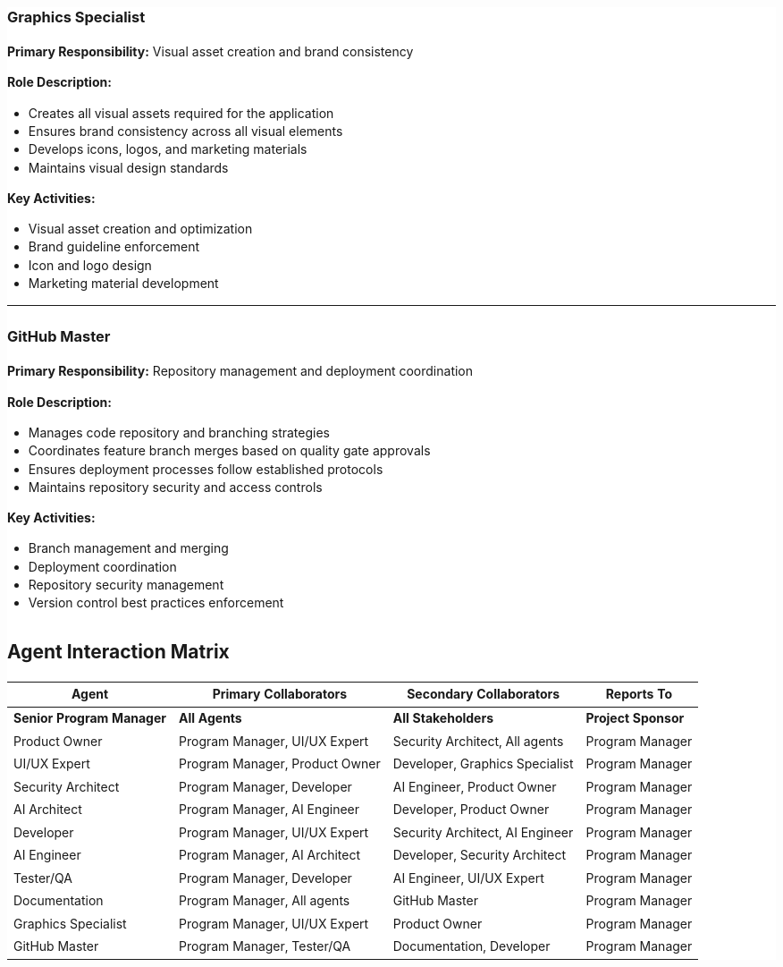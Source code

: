 ### Graphics Specialist
**Primary Responsibility:** Visual asset creation and brand consistency

**Role Description:**
- Creates all visual assets required for the application
- Ensures brand consistency across all visual elements
- Develops icons, logos, and marketing materials
- Maintains visual design standards

**Key Activities:**
- Visual asset creation and optimization
- Brand guideline enforcement
- Icon and logo design
- Marketing material development

---

### GitHub Master
**Primary Responsibility:** Repository management and deployment coordination

**Role Description:**
- Manages code repository and branching strategies
- Coordinates feature branch merges based on quality gate approvals
- Ensures deployment processes follow established protocols
- Maintains repository security and access controls

**Key Activities:**
- Branch management and merging
- Deployment coordination
- Repository security management
- Version control best practices enforcement

## Agent Interaction Matrix

| Agent | Primary Collaborators | Secondary Collaborators | Reports To |
|-------|----------------------|------------------------|------------|
| **Senior Program Manager** | **All Agents** | **All Stakeholders** | **Project Sponsor** |
| Product Owner | Program Manager, UI/UX Expert | Security Architect, All agents | Program Manager |
| UI/UX Expert | Program Manager, Product Owner | Developer, Graphics Specialist | Program Manager |
| Security Architect | Program Manager, Developer | AI Engineer, Product Owner | Program Manager |
| AI Architect | Program Manager, AI Engineer | Developer, Product Owner | Program Manager |
| Developer | Program Manager, UI/UX Expert | Security Architect, AI Engineer | Program Manager |
| AI Engineer | Program Manager, AI Architect | Developer, Security Architect | Program Manager |
| Tester/QA | Program Manager, Developer | AI Engineer, UI/UX Expert | Program Manager |
| Documentation | Program Manager, All agents | GitHub Master | Program Manager |
| Graphics Specialist | Program Manager, UI/UX Expert | Product Owner | Program Manager |
| GitHub Master | Program Manager, Tester/QA | Documentation, Developer | Program Manager |
